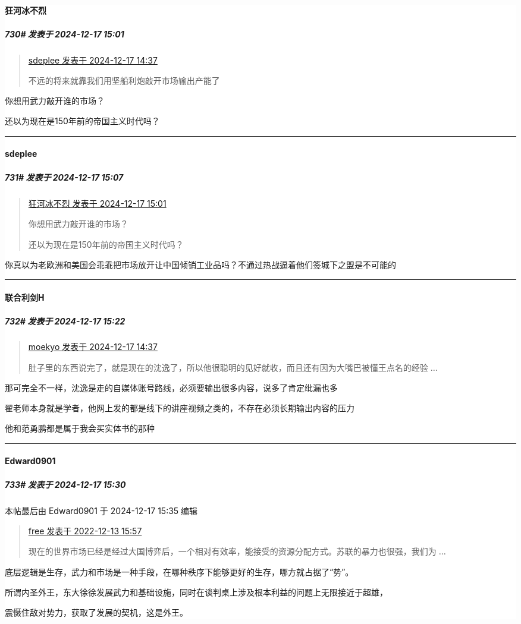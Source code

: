 ####  狂河冰不烈  
##### 730#       发表于 2024-12-17 15:01

<blockquote><a href="httphttps://bbs.saraba1st.com/2b/forum.php?mod=redirect&amp;goto=findpost&amp;pid=66946401&amp;ptid=2109562" target="_blank">sdeplee 发表于 2024-12-17 14:37</a>

不远的将来就靠我们用坚船利炮敲开市场输出产能了</blockquote>
你想用武力敲开谁的市场？

还以为现在是150年前的帝国主义时代吗？


*****

####  sdeplee  
##### 731#       发表于 2024-12-17 15:07

<blockquote><a href="httphttps://bbs.saraba1st.com/2b/forum.php?mod=redirect&amp;goto=findpost&amp;pid=66946606&amp;ptid=2109562" target="_blank">狂河冰不烈 发表于 2024-12-17 15:01</a>

你想用武力敲开谁的市场？

还以为现在是150年前的帝国主义时代吗？</blockquote>
你真以为老欧洲和美国会乖乖把市场放开让中国倾销工业品吗？不通过热战逼着他们签城下之盟是不可能的


*****

####  联合利剑H  
##### 732#       发表于 2024-12-17 15:22

<blockquote><a href="httphttps://bbs.saraba1st.com/2b/forum.php?mod=redirect&amp;goto=findpost&amp;pid=66946400&amp;ptid=2109562" target="_blank">moekyo 发表于 2024-12-17 14:37</a>

肚子里的东西说完了，就是现在的沈逸了，所以他很聪明的见好就收，而且还有因为大嘴巴被懂王点名的经验 ...</blockquote>
那可完全不一样，沈逸是走的自媒体账号路线，必须要输出很多内容，说多了肯定纰漏也多

翟老师本身就是学者，他网上发的都是线下的讲座视频之类的，不存在必须长期输出内容的压力

他和范勇鹏都是属于我会买实体书的那种


*****

####  Edward0901  
##### 733#       发表于 2024-12-17 15:30

 本帖最后由 Edward0901 于 2024-12-17 15:35 编辑 
<blockquote><a href="httphttps://bbs.saraba1st.com/2b/forum.php?mod=redirect&amp;goto=findpost&amp;pid=58921807&amp;ptid=2109562" target="_blank">free 发表于 2022-12-13 15:57</a>

现在的世界市场已经是经过大国博弈后，一个相对有效率，能接受的资源分配方式。苏联的暴力也很强，我们为 ...</blockquote>
底层逻辑是生存，武力和市场是一种手段，在哪种秩序下能够更好的生存，哪方就占据了“势”。

所谓内圣外王，东大徐徐发展武力和基础设施，同时在谈判桌上涉及根本利益的问题上无限接近于超雄，

震慑住敌对势力，获取了发展的契机，这是外王。
